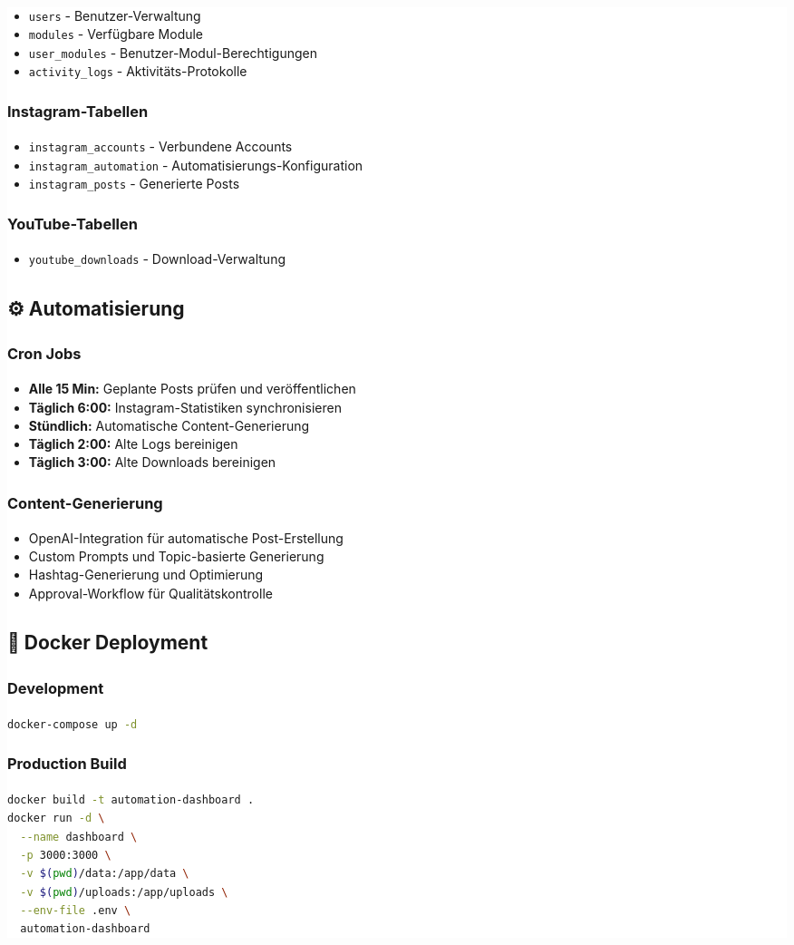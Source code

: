 - `users` - Benutzer-Verwaltung
- `modules` - Verfügbare Module
- `user_modules` - Benutzer-Modul-Berechtigungen
- `activity_logs` - Aktivitäts-Protokolle

### **Instagram-Tabellen**

- `instagram_accounts` - Verbundene Accounts
- `instagram_automation` - Automatisierungs-Konfiguration
- `instagram_posts` - Generierte Posts

### **YouTube-Tabellen**

- `youtube_downloads` - Download-Verwaltung

## ⚙️ Automatisierung

### **Cron Jobs**

- **Alle 15 Min:** Geplante Posts prüfen und veröffentlichen
- **Täglich 6:00:** Instagram-Statistiken synchronisieren
- **Stündlich:** Automatische Content-Generierung
- **Täglich 2:00:** Alte Logs bereinigen
- **Täglich 3:00:** Alte Downloads bereinigen

### **Content-Generierung**

- OpenAI-Integration für automatische Post-Erstellung
- Custom Prompts und Topic-basierte Generierung
- Hashtag-Generierung und Optimierung
- Approval-Workflow für Qualitätskontrolle

## 🐳 Docker Deployment

### **Development**

```bash
docker-compose up -d
```

### **Production Build**

```bash
docker build -t automation-dashboard .
docker run -d \
  --name dashboard \
  -p 3000:3000 \
  -v $(pwd)/data:/app/data \
  -v $(pwd)/uploads:/app/uploads \
  --env-file .env \
  automation-dashboard
```
